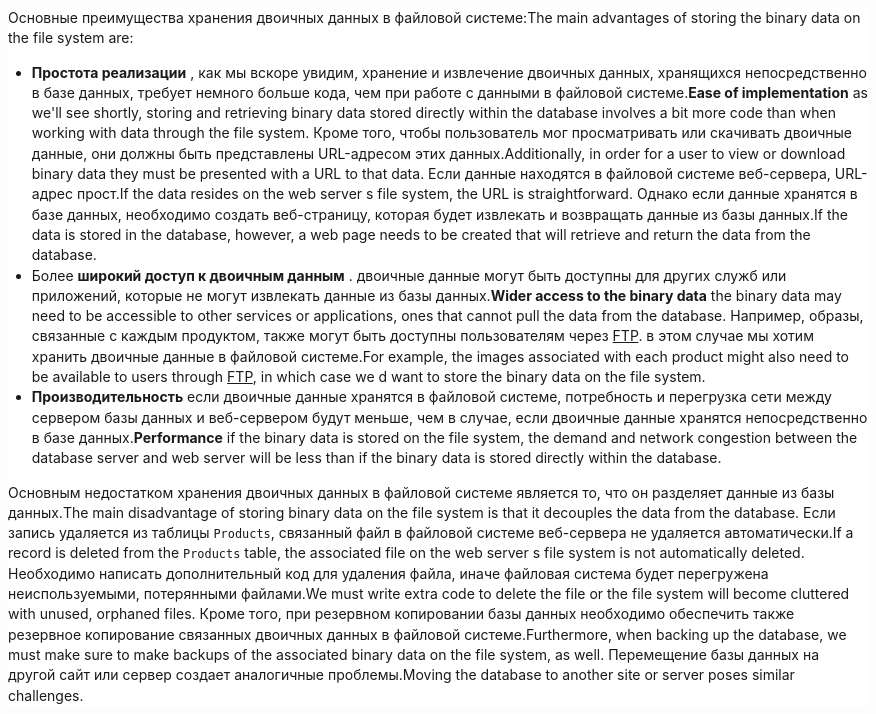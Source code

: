 <span data-ttu-id="9a7a3-149">Основные преимущества хранения двоичных данных в файловой системе:</span><span class="sxs-lookup"><span data-stu-id="9a7a3-149">The main advantages of storing the binary data on the file system are:</span></span>

- <span data-ttu-id="9a7a3-150">**Простота реализации** , как мы вскоре увидим, хранение и извлечение двоичных данных, хранящихся непосредственно в базе данных, требует немного больше кода, чем при работе с данными в файловой системе.</span><span class="sxs-lookup"><span data-stu-id="9a7a3-150">**Ease of implementation** as we'll see shortly, storing and retrieving binary data stored directly within the database involves a bit more code than when working with data through the file system.</span></span> <span data-ttu-id="9a7a3-151">Кроме того, чтобы пользователь мог просматривать или скачивать двоичные данные, они должны быть представлены URL-адресом этих данных.</span><span class="sxs-lookup"><span data-stu-id="9a7a3-151">Additionally, in order for a user to view or download binary data they must be presented with a URL to that data.</span></span> <span data-ttu-id="9a7a3-152">Если данные находятся в файловой системе веб-сервера, URL-адрес прост.</span><span class="sxs-lookup"><span data-stu-id="9a7a3-152">If the data resides on the web server s file system, the URL is straightforward.</span></span> <span data-ttu-id="9a7a3-153">Однако если данные хранятся в базе данных, необходимо создать веб-страницу, которая будет извлекать и возвращать данные из базы данных.</span><span class="sxs-lookup"><span data-stu-id="9a7a3-153">If the data is stored in the database, however, a web page needs to be created that will retrieve and return the data from the database.</span></span>
- <span data-ttu-id="9a7a3-154">Более **широкий доступ к двоичным данным** . двоичные данные могут быть доступны для других служб или приложений, которые не могут извлекать данные из базы данных.</span><span class="sxs-lookup"><span data-stu-id="9a7a3-154">**Wider access to the binary data** the binary data may need to be accessible to other services or applications, ones that cannot pull the data from the database.</span></span> <span data-ttu-id="9a7a3-155">Например, образы, связанные с каждым продуктом, также могут быть доступны пользователям через [FTP](http://en.wikipedia.org/wiki/File_Transfer_Protocol). в этом случае мы хотим хранить двоичные данные в файловой системе.</span><span class="sxs-lookup"><span data-stu-id="9a7a3-155">For example, the images associated with each product might also need to be available to users through [FTP](http://en.wikipedia.org/wiki/File_Transfer_Protocol), in which case we d want to store the binary data on the file system.</span></span>
- <span data-ttu-id="9a7a3-156">**Производительность** если двоичные данные хранятся в файловой системе, потребность и перегрузка сети между сервером базы данных и веб-сервером будут меньше, чем в случае, если двоичные данные хранятся непосредственно в базе данных.</span><span class="sxs-lookup"><span data-stu-id="9a7a3-156">**Performance** if the binary data is stored on the file system, the demand and network congestion between the database server and web server will be less than if the binary data is stored directly within the database.</span></span>

<span data-ttu-id="9a7a3-157">Основным недостатком хранения двоичных данных в файловой системе является то, что он разделяет данные из базы данных.</span><span class="sxs-lookup"><span data-stu-id="9a7a3-157">The main disadvantage of storing binary data on the file system is that it decouples the data from the database.</span></span> <span data-ttu-id="9a7a3-158">Если запись удаляется из таблицы `Products`, связанный файл в файловой системе веб-сервера не удаляется автоматически.</span><span class="sxs-lookup"><span data-stu-id="9a7a3-158">If a record is deleted from the `Products` table, the associated file on the web server s file system is not automatically deleted.</span></span> <span data-ttu-id="9a7a3-159">Необходимо написать дополнительный код для удаления файла, иначе файловая система будет перегружена неиспользуемыми, потерянными файлами.</span><span class="sxs-lookup"><span data-stu-id="9a7a3-159">We must write extra code to delete the file or the file system will become cluttered with unused, orphaned files.</span></span> <span data-ttu-id="9a7a3-160">Кроме того, при резервном копировании базы данных необходимо обеспечить также резервное копирование связанных двоичных данных в файловой системе.</span><span class="sxs-lookup"><span data-stu-id="9a7a3-160">Furthermore, when backing up the database, we must make sure to make backups of the associated binary data on the file system, as well.</span></span> <span data-ttu-id="9a7a3-161">Перемещение базы данных на другой сайт или сервер создает аналогичные проблемы.</span><span class="sxs-lookup"><span data-stu-id="9a7a3-161">Moving the database to another site or server poses similar challenges.</span></span>
